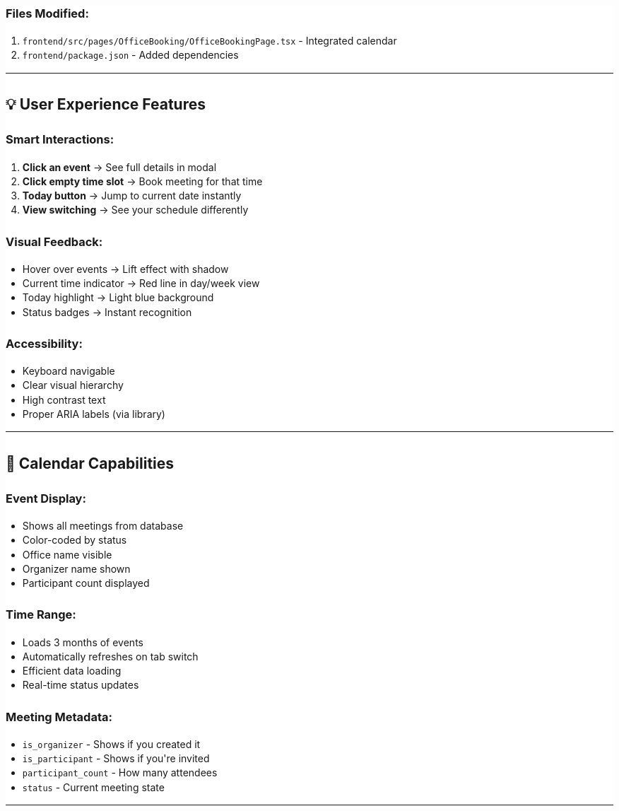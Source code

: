 ### **Files Modified:**
1. `frontend/src/pages/OfficeBooking/OfficeBookingPage.tsx` - Integrated calendar
2. `frontend/package.json` - Added dependencies

---

## 💡 **User Experience Features**

### **Smart Interactions:**
1. **Click an event** → See full details in modal
2. **Click empty time slot** → Book meeting for that time
3. **Today button** → Jump to current date instantly
4. **View switching** → See your schedule differently

### **Visual Feedback:**
- Hover over events → Lift effect with shadow
- Current time indicator → Red line in day/week view
- Today highlight → Light blue background
- Status badges → Instant recognition

### **Accessibility:**
- Keyboard navigable
- Clear visual hierarchy
- High contrast text
- Proper ARIA labels (via library)

---

## 📅 **Calendar Capabilities**

### **Event Display:**
- Shows all meetings from database
- Color-coded by status
- Office name visible
- Organizer name shown
- Participant count displayed

### **Time Range:**
- Loads 3 months of events
- Automatically refreshes on tab switch
- Efficient data loading
- Real-time status updates

### **Meeting Metadata:**
- `is_organizer` - Shows if you created it
- `is_participant` - Shows if you're invited
- `participant_count` - How many attendees
- `status` - Current meeting state

---